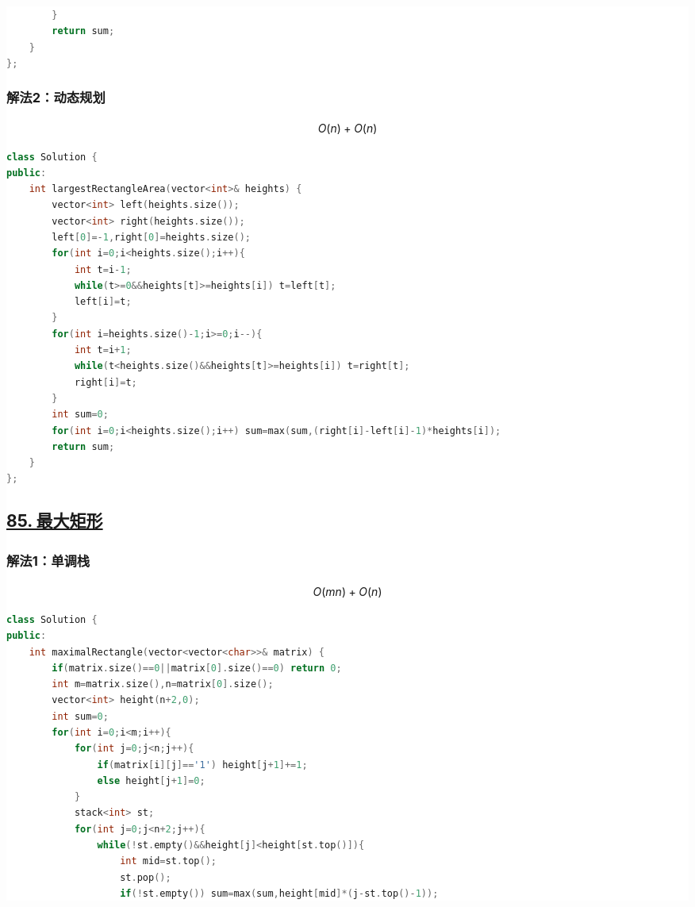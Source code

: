 ```C++
        }
        return sum;
    }
};
```

### 解法2：动态规划

$$
O(n)+O(n)
$$

```C++
class Solution {
public:
    int largestRectangleArea(vector<int>& heights) {
        vector<int> left(heights.size());
        vector<int> right(heights.size());
        left[0]=-1,right[0]=heights.size();
        for(int i=0;i<heights.size();i++){
            int t=i-1;
            while(t>=0&&heights[t]>=heights[i]) t=left[t];
            left[i]=t;
        }
        for(int i=heights.size()-1;i>=0;i--){
            int t=i+1;
            while(t<heights.size()&&heights[t]>=heights[i]) t=right[t];
            right[i]=t;
        }
        int sum=0;
        for(int i=0;i<heights.size();i++) sum=max(sum,(right[i]-left[i]-1)*heights[i]);
        return sum;
    }
};
```

## [85. 最大矩形](https://leetcode.cn/problems/maximal-rectangle/)

### 解法1：单调栈

$$
O(mn)+O(n)
$$

```C++
class Solution {
public:
    int maximalRectangle(vector<vector<char>>& matrix) {
        if(matrix.size()==0||matrix[0].size()==0) return 0;
        int m=matrix.size(),n=matrix[0].size();
        vector<int> height(n+2,0);
        int sum=0;
        for(int i=0;i<m;i++){
            for(int j=0;j<n;j++){
                if(matrix[i][j]=='1') height[j+1]+=1;
                else height[j+1]=0;
            }
            stack<int> st;
            for(int j=0;j<n+2;j++){
                while(!st.empty()&&height[j]<height[st.top()]){
                    int mid=st.top();
                    st.pop();
                    if(!st.empty()) sum=max(sum,height[mid]*(j-st.top()-1));
```